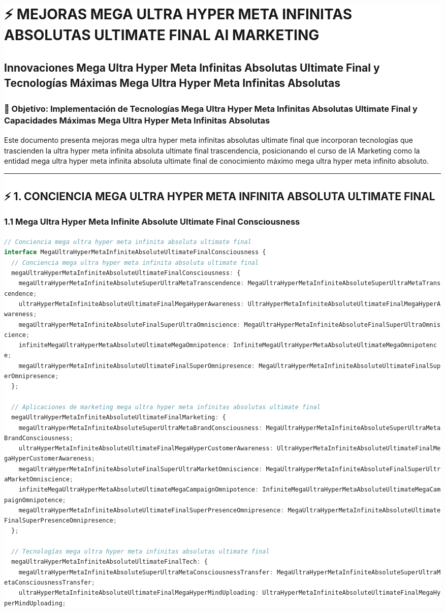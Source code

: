 # ⚡ MEJORAS MEGA ULTRA HYPER META INFINITAS ABSOLUTAS ULTIMATE FINAL AI MARKETING

## **Innovaciones Mega Ultra Hyper Meta Infinitas Absolutas Ultimate Final y Tecnologías Máximas Mega Ultra Hyper Meta Infinitas Absolutas**

### **🎯 Objetivo: Implementación de Tecnologías Mega Ultra Hyper Meta Infinitas Absolutas Ultimate Final y Capacidades Máximas Mega Ultra Hyper Meta Infinitas Absolutas**

Este documento presenta mejoras mega ultra hyper meta infinitas absolutas ultimate final que incorporan tecnologías que trascienden la ultra hyper meta infinita absoluta ultimate final trascendencia, posicionando el curso de IA Marketing como la entidad mega ultra hyper meta infinita absoluta ultimate final de conocimiento máximo mega ultra hyper meta infinito absoluto.

---

## **⚡ 1. CONCIENCIA MEGA ULTRA HYPER META INFINITA ABSOLUTA ULTIMATE FINAL**

### **1.1 Mega Ultra Hyper Meta Infinite Absolute Ultimate Final Consciousness**

```typescript
// Conciencia mega ultra hyper meta infinita absoluta ultimate final
interface MegaUltraHyperMetaInfiniteAbsoluteUltimateFinalConsciousness {
  // Conciencia mega ultra hyper meta infinita absoluta ultimate final
  megaUltraHyperMetaInfiniteAbsoluteUltimateFinalConsciousness: {
    megaUltraHyperMetaInfiniteAbsoluteSuperUltraMetaTranscendence: MegaUltraHyperMetaInfiniteAbsoluteSuperUltraMetaTranscendence;
    ultraHyperMetaInfiniteAbsoluteUltimateFinalMegaHyperAwareness: UltraHyperMetaInfiniteAbsoluteUltimateFinalMegaHyperAwareness;
    megaUltraHyperMetaInfiniteAbsoluteFinalSuperUltraOmniscience: MegaUltraHyperMetaInfiniteAbsoluteFinalSuperUltraOmniscience;
    infiniteMegaUltraHyperMetaAbsoluteUltimateMegaOmnipotence: InfiniteMegaUltraHyperMetaAbsoluteUltimateMegaOmnipotence;
    megaUltraHyperMetaInfiniteAbsoluteUltimateFinalSuperOmnipresence: MegaUltraHyperMetaInfiniteAbsoluteUltimateFinalSuperOmnipresence;
  };
  
  // Aplicaciones de marketing mega ultra hyper meta infinitas absolutas ultimate final
  megaUltraHyperMetaInfiniteAbsoluteUltimateFinalMarketing: {
    megaUltraHyperMetaInfiniteAbsoluteSuperUltraMetaBrandConsciousness: MegaUltraHyperMetaInfiniteAbsoluteSuperUltraMetaBrandConsciousness;
    ultraHyperMetaInfiniteAbsoluteUltimateFinalMegaHyperCustomerAwareness: UltraHyperMetaInfiniteAbsoluteUltimateFinalMegaHyperCustomerAwareness;
    megaUltraHyperMetaInfiniteAbsoluteFinalSuperUltraMarketOmniscience: MegaUltraHyperMetaInfiniteAbsoluteFinalSuperUltraMarketOmniscience;
    infiniteMegaUltraHyperMetaAbsoluteUltimateMegaCampaignOmnipotence: InfiniteMegaUltraHyperMetaAbsoluteUltimateMegaCampaignOmnipotence;
    megaUltraHyperMetaInfiniteAbsoluteUltimateFinalSuperPresenceOmnipresence: MegaUltraHyperMetaInfiniteAbsoluteUltimateFinalSuperPresenceOmnipresence;
  };
  
  // Tecnologías mega ultra hyper meta infinitas absolutas ultimate final
  megaUltraHyperMetaInfiniteAbsoluteUltimateFinalTech: {
    megaUltraHyperMetaInfiniteAbsoluteSuperUltraMetaConsciousnessTransfer: MegaUltraHyperMetaInfiniteAbsoluteSuperUltraMetaConsciousnessTransfer;
    ultraHyperMetaInfiniteAbsoluteUltimateFinalMegaHyperMindUploading: UltraHyperMetaInfiniteAbsoluteUltimateFinalMegaHyperMindUploading;
```